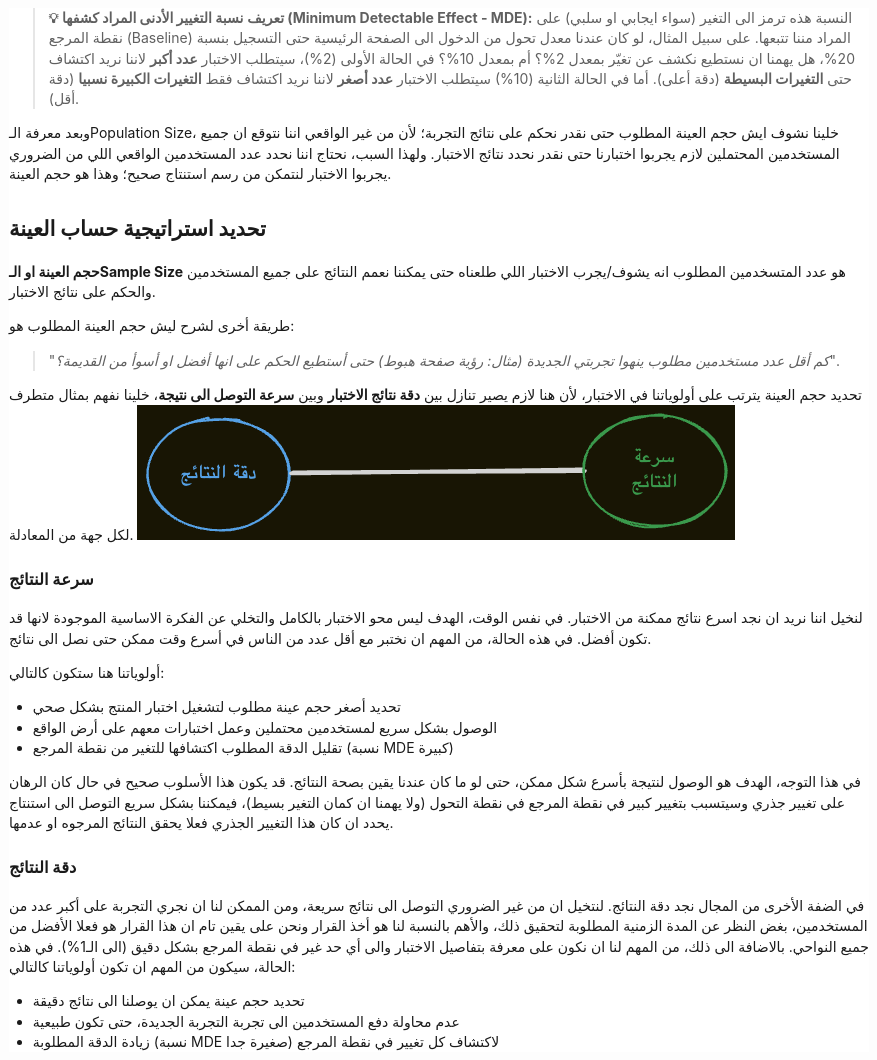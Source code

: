 > **💡 تعريف**
> **نسبة التغيير الأدنى المراد كشفها (Minimum Detectable Effect - MDE):**
> النسبة هذه ترمز الى التغير (سواء ايجابي او سلبي) على نقطة المرجع (Baseline) المراد مننا تتبعها. على سبيل المثال، لو كان عندنا معدل تحول من الدخول الى الصفحة الرئيسية حتى التسجيل بنسبة  20%، هل يهمنا ان نستطيع نكشف عن تغيّر بمعدل 2%؟ أم بمعدل 10%؟
> في الحالة الأولى (2%)، سيتطلب الاختبار **عدد أكبر** لاننا نريد اكتشاف حتى **التغيرات البسيطة** (دقة أعلى).
> أما في الحالة الثانية (10%) سيتطلب الاختبار **عدد أصغر** لاننا نريد اكتشاف فقط **التغيرات الكبيرة نسبيا** (دقة أقل).


وبعد معرفة الـPopulation Size، خلينا نشوف ايش حجم العينة المطلوب حتى نقدر نحكم على نتائج التجربة؛ لأن من غير الواقعي اننا نتوقع ان جميع المستخدمين المحتملين لازم يجربوا اختبارنا حتى نقدر نحدد نتائج الاختبار. ولهذا السبب، نحتاج اننا نحدد عدد المستخدمين الواقعي اللي من الضروري يجربوا الاختبار لنتمكن من رسم استنتاج صحيح؛ وهذا هو حجم العينة. 

## تحديد استراتيجية حساب العينة
**حجم العينة او الـSample Size** هو عدد المتسخدمين المطلوب انه يشوف/يجرب الاختبار اللي طلعناه حتى يمكننا نعمم النتائج على جميع المستخدمين والحكم على نتائج الاختبار.

طريقة أخرى لشرح ليش حجم العينة المطلوب هو:
> "*كم أقل عدد مستخدمين مطلوب ينهوا تجربتي الجديدة (مثال: رؤية صفحة هبوط) حتى أستطيع الحكم على انها أفضل او أسوأ من القديمة؟*".


تحديد حجم العينة يترتب على أولوياتنا في الاختبار، لأن هنا لازم يصير تنازل بين **دقة نتائج الاختبار** وبين **سرعة التوصل الى نتيجة**، خلينا نفهم بمثال متطرف لكل جهة من المعادلة.
![accuracy vs speed](/assets/images/accuracy-vs-speed-spectrum.png)

### سرعة النتائج
لنخيل اننا نريد ان نجد اسرع نتائج ممكنة من الاختبار. في نفس الوقت، الهدف ليس محو الاختبار بالكامل والتخلي عن الفكرة الاساسية الموجودة لانها قد تكون أفضل. في هذه الحالة، من المهم ان نختبر مع أقل عدد من الناس في أسرع وقت ممكن حتى نصل الى نتائج.

أولوياتنا هنا ستكون كالتالي:
* تحديد أصغر حجم عينة مطلوب لتشغيل اختبار المنتج بشكل صحي
* الوصول بشكل سريع لمستخدمين محتملين وعمل اختبارات معهم على أرض الواقع
* تقليل الدقة المطلوب اكتشافها للتغير من نقطة المرجع (نسبة MDE كبيرة)

في هذا التوجه، الهدف هو الوصول لنتيجة بأسرع شكل ممكن، حتى لو ما كان عندنا يقين بصحة النتائج.
قد يكون هذا الأسلوب صحيح في حال كان الرهان على تغيير جذري وسيتسبب بتغيير كبير في نقطة المرجع في نقطة التحول (ولا يهمنا ان كمان التغير بسيط)، فيمكننا بشكل سريع التوصل الى استنتاج يحدد ان كان هذا التغيير الجذري فعلا يحقق النتائج المرجوه او عدمها.
### دقة النتائج
في الضفة الأخرى من المجال نجد دقة النتائج. لنتخيل ان من غير الضروري التوصل الى نتائج سريعة، ومن الممكن لنا ان نجري التجربة على أكبر عدد من المستخدمين، بغض النظر عن المدة الزمنية المطلوبة لتحقيق ذلك، والأهم بالنسبة لنا هو أخذ القرار ونحن على يقين تام ان هذا القرار هو فعلا الأفضل من جميع النواحي. بالاضافة الى ذلك، من المهم لنا ان نكون على معرفة بتفاصيل الاختبار والى أي حد غير في نقطة المرجع بشكل دقيق (الى الـ1%). في هذه الحالة، سيكون من المهم ان تكون أولوياتنا كالتالي:
* تحديد حجم عينة يمكن ان يوصلنا الى نتائج دقيقة
* عدم محاولة دفع المستخدمين الى تجربة التجربة الجديدة، حتى تكون طبيعية
* زيادة الدقة المطلوبة (نسبة MDE صغيرة جدا) لاكتشاف كل تغيير في نقطة المرجع
